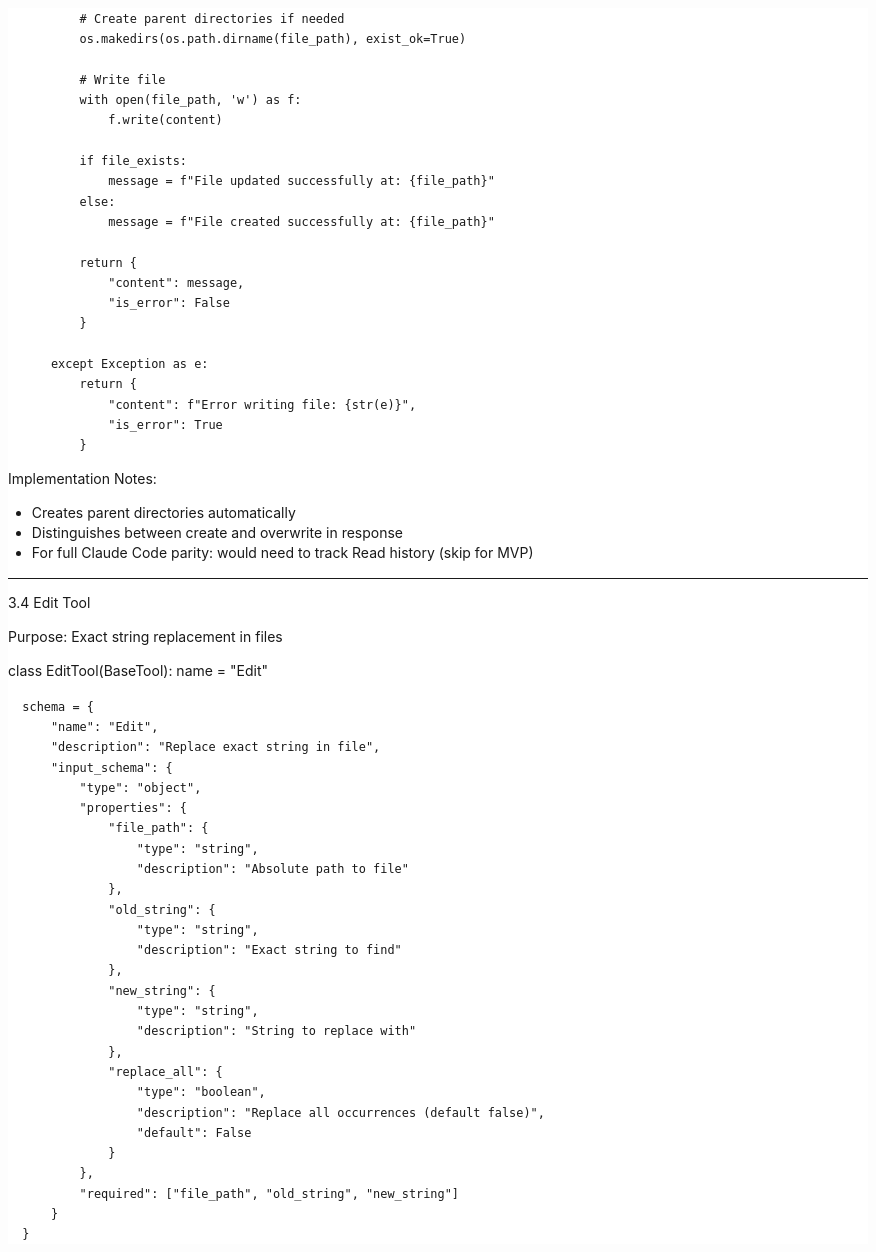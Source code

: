               # Create parent directories if needed
              os.makedirs(os.path.dirname(file_path), exist_ok=True)

              # Write file
              with open(file_path, 'w') as f:
                  f.write(content)

              if file_exists:
                  message = f"File updated successfully at: {file_path}"
              else:
                  message = f"File created successfully at: {file_path}"

              return {
                  "content": message,
                  "is_error": False
              }

          except Exception as e:
              return {
                  "content": f"Error writing file: {str(e)}",
                  "is_error": True
              }

  Implementation Notes:
  - Creates parent directories automatically
  - Distinguishes between create and overwrite in response
  - For full Claude Code parity: would need to track Read history (skip for MVP)

  ---
  3.4 Edit Tool

  Purpose: Exact string replacement in files

  class EditTool(BaseTool):
      name = "Edit"

      schema = {
          "name": "Edit",
          "description": "Replace exact string in file",
          "input_schema": {
              "type": "object",
              "properties": {
                  "file_path": {
                      "type": "string",
                      "description": "Absolute path to file"
                  },
                  "old_string": {
                      "type": "string",
                      "description": "Exact string to find"
                  },
                  "new_string": {
                      "type": "string",
                      "description": "String to replace with"
                  },
                  "replace_all": {
                      "type": "boolean",
                      "description": "Replace all occurrences (default false)",
                      "default": False
                  }
              },
              "required": ["file_path", "old_string", "new_string"]
          }
      }
